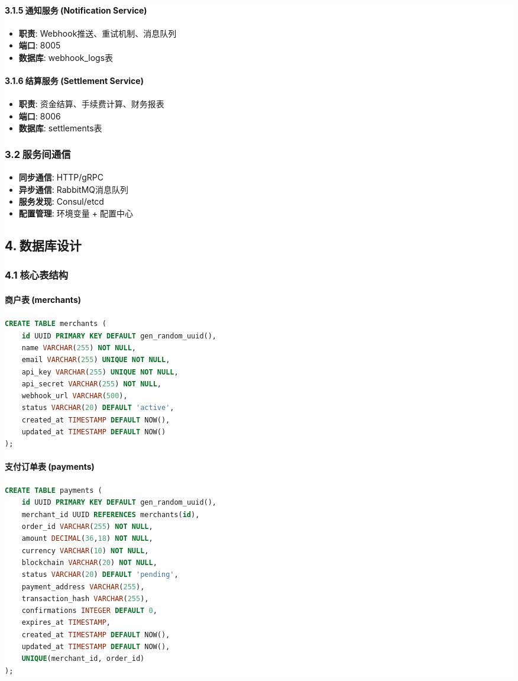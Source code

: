 #### 3.1.5 通知服务 (Notification Service)
- **职责**: Webhook推送、重试机制、消息队列
- **端口**: 8005
- **数据库**: webhook_logs表

#### 3.1.6 结算服务 (Settlement Service)
- **职责**: 资金结算、手续费计算、财务报表
- **端口**: 8006
- **数据库**: settlements表

### 3.2 服务间通信
- **同步通信**: HTTP/gRPC
- **异步通信**: RabbitMQ消息队列
- **服务发现**: Consul/etcd
- **配置管理**: 环境变量 + 配置中心

## 4. 数据库设计

### 4.1 核心表结构

#### 商户表 (merchants)
```sql
CREATE TABLE merchants (
    id UUID PRIMARY KEY DEFAULT gen_random_uuid(),
    name VARCHAR(255) NOT NULL,
    email VARCHAR(255) UNIQUE NOT NULL,
    api_key VARCHAR(255) UNIQUE NOT NULL,
    api_secret VARCHAR(255) NOT NULL,
    webhook_url VARCHAR(500),
    status VARCHAR(20) DEFAULT 'active',
    created_at TIMESTAMP DEFAULT NOW(),
    updated_at TIMESTAMP DEFAULT NOW()
);
```

#### 支付订单表 (payments)
```sql
CREATE TABLE payments (
    id UUID PRIMARY KEY DEFAULT gen_random_uuid(),
    merchant_id UUID REFERENCES merchants(id),
    order_id VARCHAR(255) NOT NULL,
    amount DECIMAL(36,18) NOT NULL,
    currency VARCHAR(10) NOT NULL,
    blockchain VARCHAR(20) NOT NULL,
    status VARCHAR(20) DEFAULT 'pending',
    payment_address VARCHAR(255),
    transaction_hash VARCHAR(255),
    confirmations INTEGER DEFAULT 0,
    expires_at TIMESTAMP,
    created_at TIMESTAMP DEFAULT NOW(),
    updated_at TIMESTAMP DEFAULT NOW(),
    UNIQUE(merchant_id, order_id)
);
```
